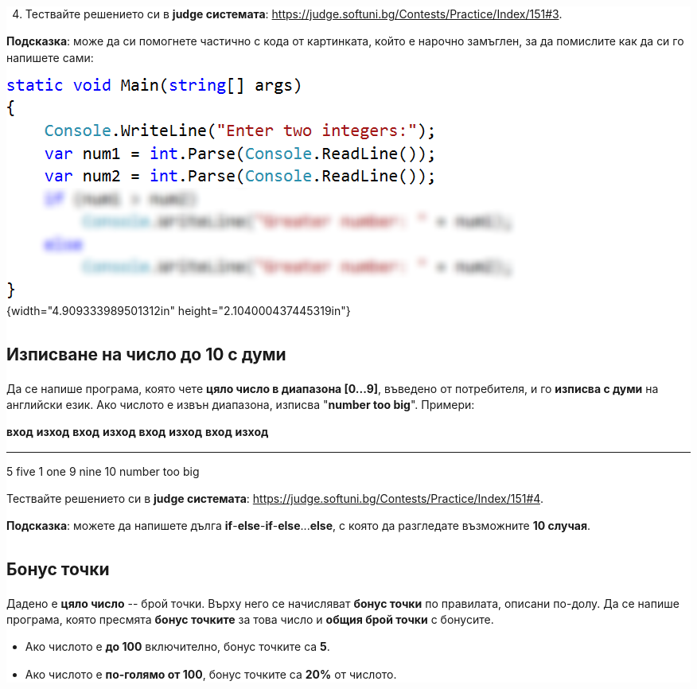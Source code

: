 4.  Тествайте решението си в **judge системата**:
    <https://judge.softuni.bg/Contests/Practice/Index/151#3>.

**Подсказка**: може да си помогнете частично с кода от картинката, който
е нарочно замъглен, за да помислите как да си го напишете сами:

![](media/image18.png){width="4.909333989501312in"
height="2.104000437445319in"}

Изписване на число до 10 с думи
-------------------------------

Да се напише програма, която чете **цяло число в диапазона \[0...9\]**,
въведено от потребителя, и го **изписва с думи** на английски език. Ако
числото е извън диапазона, изписва "**number too big**". Примери:

  **вход**   **изход**      **вход**   **изход**      **вход**   **изход**      **вход**   **изход**
  ---------- ----------- -- ---------- ----------- -- ---------- ----------- -- ---------- ----------------
  5          five           1          one            9          nine           10         number too big

Тествайте решението си в **judge системата**:
<https://judge.softuni.bg/Contests/Practice/Index/151#4>.

**Подсказка**: можете да напишете дълга
**if**-**else**-**if**-**else**...**else**, с която да разгледате
възможните **10 случая**.

Бонус точки
-----------

Дадено е **цяло число** -- брой точки. Върху него се начисляват **бонус
точки** по правилата, описани по-долу. Да се напише програма, която
пресмята **бонус точките** за това число и **общия брой точки** с
бонусите.

-   Ако числото е **до 100** включително, бонус точките са **5**.

-   Ако числото е **по-голямо от 100**, бонус точките са **20%** от
    числото.
